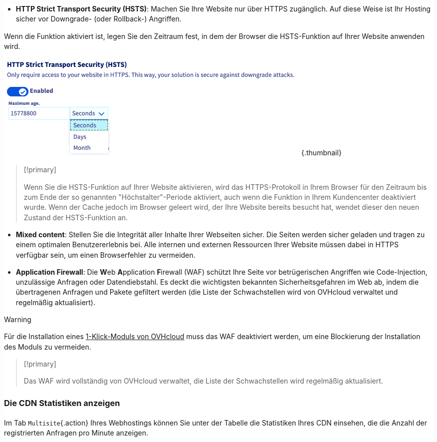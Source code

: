- **HTTP Strict Transport Security (HSTS)**: Machen Sie Ihre Website nur über HTTPS zugänglich. Auf diese Weise ist Ihr Hosting sicher vor Downgrade- (oder Rollback-) Angriffen.

Wenn die Funktion aktiviert ist, legen Sie den Zeitraum fest, in dem der Browser die HSTS-Funktion auf Ihrer Website anwenden wird. 

![CDN](images/manage_CDNsecurity_03.png){.thumbnail}

> [!primary]
> 
> Wenn Sie die HSTS-Funktion auf Ihrer Website aktivieren, wird das HTTPS-Protokoll in Ihrem Browser für den Zeitraum bis zum Ende der so genannten "Höchstalter"-Periode aktiviert, auch wenn die Funktion in Ihrem Kundencenter deaktiviert wurde. Wenn der Cache jedoch im Browser geleert wird, der Ihre Website bereits besucht hat, wendet dieser den neuen Zustand der HSTS-Funktion an.

- **Mixed content**: Stellen Sie die Integrität aller Inhalte Ihrer Webseiten sicher. Die Seiten werden sicher geladen und tragen zu einem optimalen Benutzererlebnis bei. Alle internen und externen Ressourcen Ihrer Website müssen dabei in HTTPS verfügbar sein, um einen Browserfehler zu vermeiden.

- **Application Firewall**: Die **W**eb **A**pplication **F**irewall (WAF) schützt Ihre Seite vor betrügerischen Angriffen wie Code-Injection, unzulässige Anfragen oder Datendiebstahl. Es deckt die wichtigsten bekannten Sicherheitsgefahren im Web ab, indem die übertragenen Anfragen und Pakete gefiltert werden (die Liste der Schwachstellen wird von OVHcloud verwaltet und regelmäßig aktualisiert).  

> [!warning]
> 
> Für die Installation eines [1-Klick-Moduls von OVHcloud](../webhosting_installation_von_webhosting-modulen/) muss das WAF deaktiviert werden, um eine Blockierung der Installation des Moduls zu vermeiden.

> [!primary]
>  
> Das WAF wird vollständig von OVHcloud verwaltet, die Liste der Schwachstellen wird regelmäßig aktualisiert.

### Die CDN Statistiken anzeigen

Im Tab `Multisite`{.action} Ihres Webhostings können Sie unter der Tabelle die Statistiken Ihres CDN einsehen, die die Anzahl der registrierten Anfragen pro Minute anzeigen.
